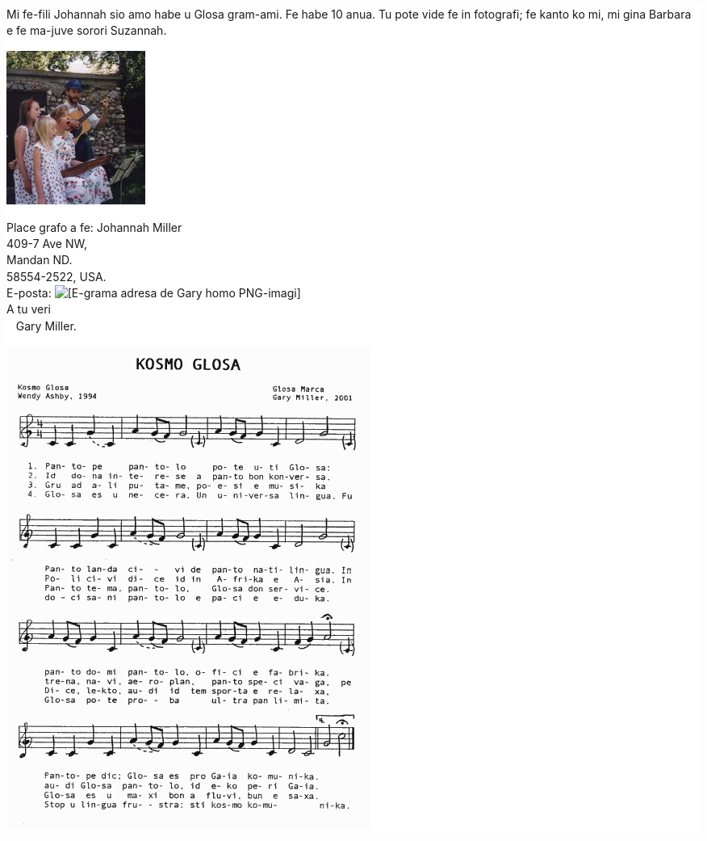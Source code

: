 Mi fe-fili Johannah sio amo habe u Glosa gram-ami. Fe habe 10 anua. Tu
pote vide fe in fotografi; fe kanto ko mi, mi gina Barbara e fe ma-juve
sorori Suzannah.

![\[pikto de Miller famili\]](../pic/pgn085_03.jpg)

Place grafo a fe: Johannah Miller  
409-7 Ave NW,  
Mandan ND.  
58554-2522, USA.  
E-posta: ![\[E-grama adresa de Gary homo
PNG-imagi\]](../pic/emailgary.png)  
A tu veri  
   Gary Miller.

![\[grafo de Glosa-Marca\]](../pic/pgn085_04.png)
